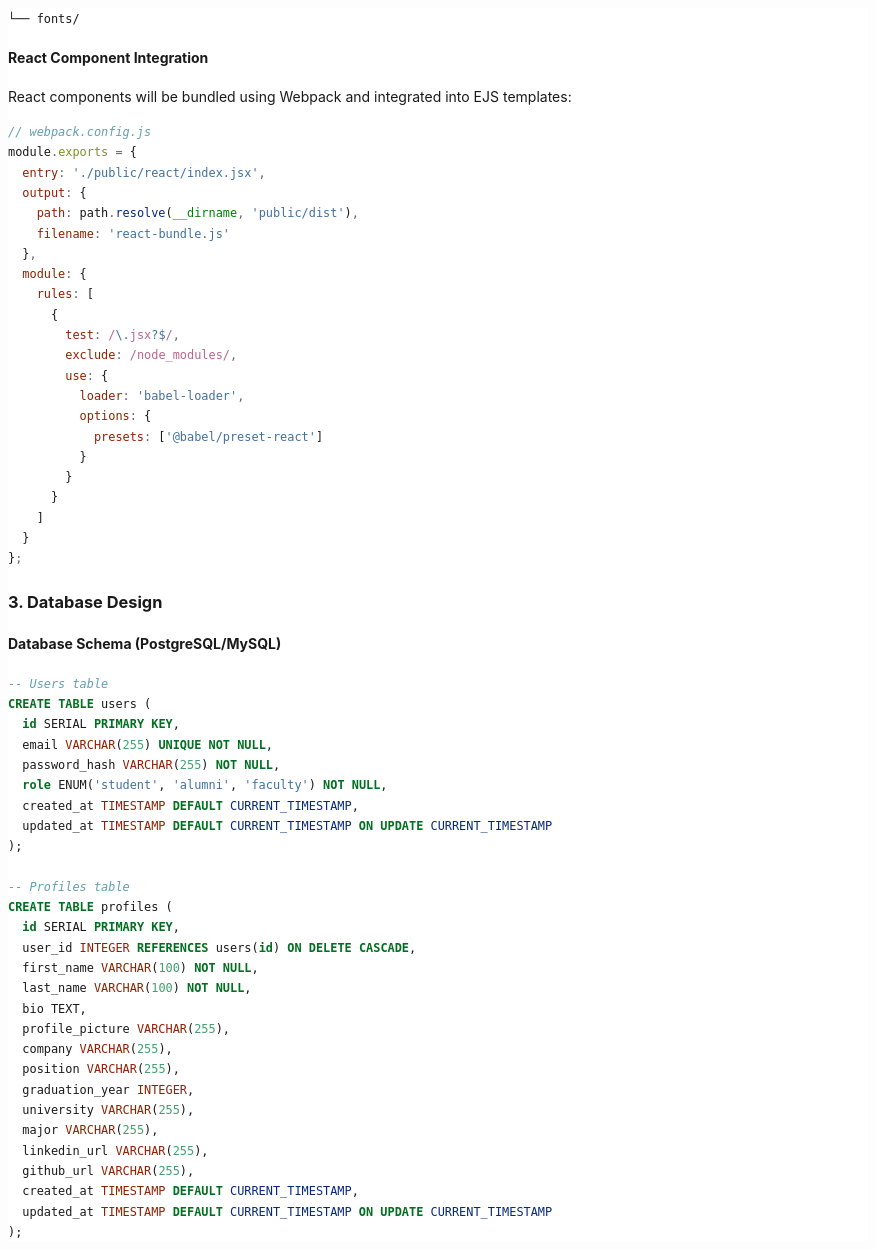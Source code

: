 ```
└── fonts/
```

#### React Component Integration
React components will be bundled using Webpack and integrated into EJS templates:

```javascript
// webpack.config.js
module.exports = {
  entry: './public/react/index.jsx',
  output: {
    path: path.resolve(__dirname, 'public/dist'),
    filename: 'react-bundle.js'
  },
  module: {
    rules: [
      {
        test: /\.jsx?$/,
        exclude: /node_modules/,
        use: {
          loader: 'babel-loader',
          options: {
            presets: ['@babel/preset-react']
          }
        }
      }
    ]
  }
};
```

### 3. Database Design

#### Database Schema (PostgreSQL/MySQL)
```sql
-- Users table
CREATE TABLE users (
  id SERIAL PRIMARY KEY,
  email VARCHAR(255) UNIQUE NOT NULL,
  password_hash VARCHAR(255) NOT NULL,
  role ENUM('student', 'alumni', 'faculty') NOT NULL,
  created_at TIMESTAMP DEFAULT CURRENT_TIMESTAMP,
  updated_at TIMESTAMP DEFAULT CURRENT_TIMESTAMP ON UPDATE CURRENT_TIMESTAMP
);

-- Profiles table
CREATE TABLE profiles (
  id SERIAL PRIMARY KEY,
  user_id INTEGER REFERENCES users(id) ON DELETE CASCADE,
  first_name VARCHAR(100) NOT NULL,
  last_name VARCHAR(100) NOT NULL,
  bio TEXT,
  profile_picture VARCHAR(255),
  company VARCHAR(255),
  position VARCHAR(255),
  graduation_year INTEGER,
  university VARCHAR(255),
  major VARCHAR(255),
  linkedin_url VARCHAR(255),
  github_url VARCHAR(255),
  created_at TIMESTAMP DEFAULT CURRENT_TIMESTAMP,
  updated_at TIMESTAMP DEFAULT CURRENT_TIMESTAMP ON UPDATE CURRENT_TIMESTAMP
);

```